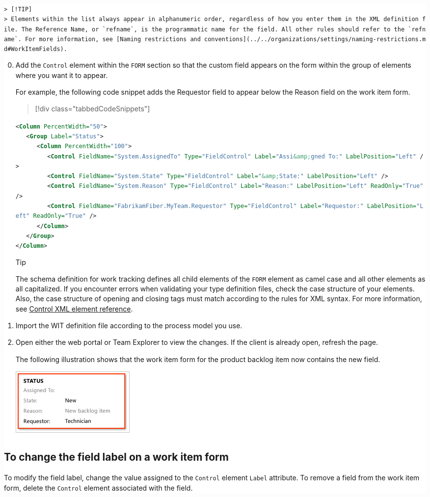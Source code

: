     > [!TIP]  
    > Elements within the list always appear in alphanumeric order, regardless of how you enter them in the XML definition file. The Reference Name, or `refname`, is the programmatic name for the field. All other rules should refer to the `refname`. For more information, see [Naming restrictions and conventions](../../organizations/settings/naming-restrictions.md#WorkItemFields). 

0.  Add the `Control` element within the `FORM` section so that the custom field appears on the form within the group of elements where you want it to appear.

    For example, the following code snippet adds the Requestor field to appear below the Reason field on the work item form.
	> [!div class="tabbedCodeSnippets"]
	```XML
	<Column PercentWidth="50">
	   <Group Label="Status">
	      <Column PercentWidth="100">
	         <Control FieldName="System.AssignedTo" Type="FieldControl" Label="Assi&amp;gned To:" LabelPosition="Left" />
	         <Control FieldName="System.State" Type="FieldControl" Label="&amp;State:" LabelPosition="Left" />
	         <Control FieldName="System.Reason" Type="FieldControl" Label="Reason:" LabelPosition="Left" ReadOnly="True" />
	         <Control FieldName="FabrikamFiber.MyTeam.Requestor" Type="FieldControl" Label="Requestor:" LabelPosition="Left" ReadOnly="True" />
	      </Column>
	   </Group>
	</Column>
	```

	> [!TIP]  
	> The schema definition for work tracking defines all child elements of the `FORM` element as camel case and all other elements as all capitalized. If you encounter errors when validating your type definition files, check the case structure of your elements. Also, the case structure of opening and closing tags must match according to the rules for XML syntax. For more information, see [Control XML element reference](reference/control-xml-element-reference.md).   

0.  Import the WIT definition file according to the process model you use.

0.  Open either the web portal or Team Explorer to view the changes. If the client is already open, refresh the page.

    The following illustration shows that the work item form for the product backlog item now contains the new field.  

    ![New field in form](_img/IC539047.png)  


<a id="change-label">  </a>

## To change the field label on a work item form
To modify the field label, change the value assigned to the ```Control``` element ```Label``` attribute. To remove a field from the work item form, delete the ```Control``` element associated with the field. 
 